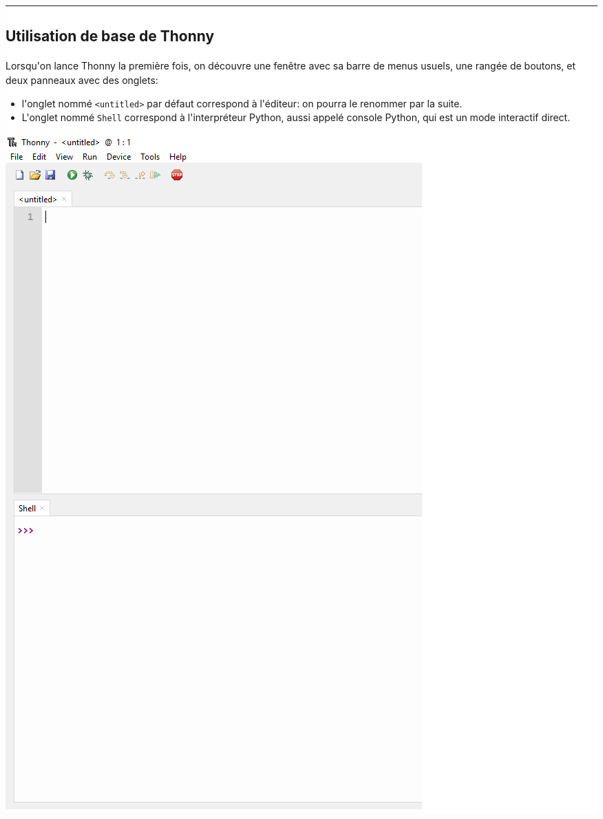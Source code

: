 -----------------
## Utilisation de base de Thonny
Lorsqu'on lance Thonny la première fois, on découvre une fenêtre avec sa barre de menus usuels, une 
rangée de boutons, et deux panneaux avec des onglets:

*  l'onglet nommé `<untitled>` par défaut correspond à l'éditeur: on pourra le renommer par la suite.
* L'onglet nommé `Shell` correspond à l'interpréteur Python, aussi appelé console Python, qui est un mode interactif direct.

![vue sur Thonny](../image1_thonny.png)
